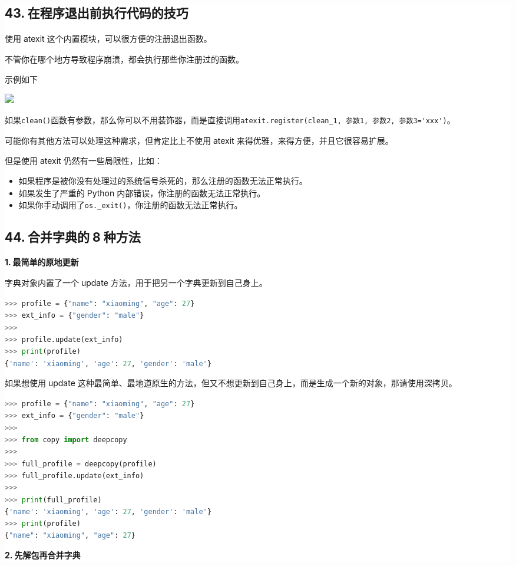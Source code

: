 

## 43. 在程序退出前执行代码的技巧

使用 atexit 这个内置模块，可以很方便的注册退出函数。

不管你在哪个地方导致程序崩溃，都会执行那些你注册过的函数。

示例如下

![](http://image.iswbm.com/20200510112133.png)

如果`clean()`函数有参数，那么你可以不用装饰器，而是直接调用`atexit.register(clean_1, 参数1, 参数2, 参数3='xxx')`。

可能你有其他方法可以处理这种需求，但肯定比上不使用 atexit 来得优雅，来得方便，并且它很容易扩展。

但是使用 atexit 仍然有一些局限性，比如：

- 如果程序是被你没有处理过的系统信号杀死的，那么注册的函数无法正常执行。
- 如果发生了严重的 Python 内部错误，你注册的函数无法正常执行。
- 如果你手动调用了`os._exit()`，你注册的函数无法正常执行。

## 44. 合并字典的 8 种方法

**1. 最简单的原地更新**

字典对象内置了一个 update 方法，用于把另一个字典更新到自己身上。

```python
>>> profile = {"name": "xiaoming", "age": 27}
>>> ext_info = {"gender": "male"}
>>>
>>> profile.update(ext_info)
>>> print(profile)
{'name': 'xiaoming', 'age': 27, 'gender': 'male'}
```

如果想使用 update 这种最简单、最地道原生的方法，但又不想更新到自己身上，而是生成一个新的对象，那请使用深拷贝。

```python
>>> profile = {"name": "xiaoming", "age": 27}
>>> ext_info = {"gender": "male"}
>>>
>>> from copy import deepcopy
>>>
>>> full_profile = deepcopy(profile)
>>> full_profile.update(ext_info)
>>>
>>> print(full_profile)
{'name': 'xiaoming', 'age': 27, 'gender': 'male'}
>>> print(profile)
{"name": "xiaoming", "age": 27}
```



**2. 先解包再合并字典**
